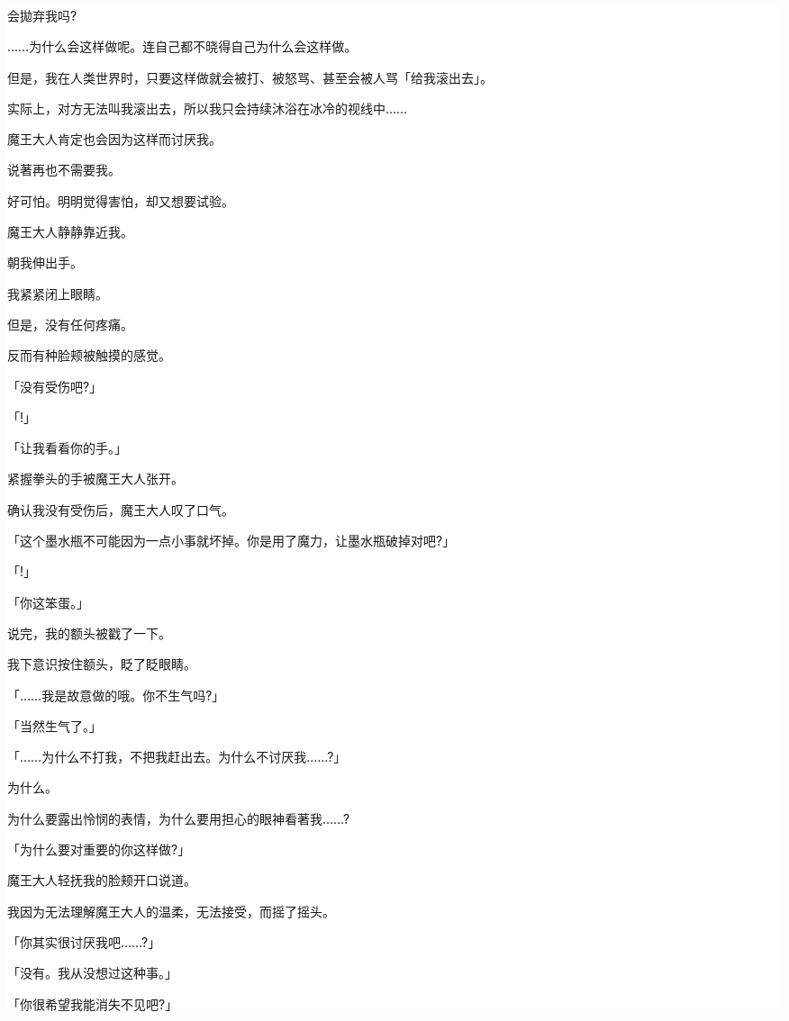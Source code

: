 会拋弃我吗?

……为什么会这样做呢。连自己都不晓得自己为什么会这样做。

但是，我在人类世界时，只要这样做就会被打、被怒骂、甚至会被人骂「给我滚出去」。

实际上，对方无法叫我滚出去，所以我只会持续沐浴在冰冷的视线中……

魔王大人肯定也会因为这样而讨厌我。

说著再也不需要我。

好可怕。明明觉得害怕，却又想要试验。

魔王大人静静靠近我。

朝我伸出手。

我紧紧闭上眼睛。

但是，没有任何疼痛。

反而有种脸颊被触摸的感觉。

「没有受伤吧?」

「!」

「让我看看你的手。」

紧握拳头的手被魔王大人张开。

确认我没有受伤后，魔王大人叹了口气。

「这个墨水瓶不可能因为一点小事就坏掉。你是用了魔力，让墨水瓶破掉对吧?」

「!」

「你这笨蛋。」

说完，我的额头被戳了一下。

我下意识按住额头，眨了眨眼睛。

「……我是故意做的哦。你不生气吗?」

「当然生气了。」

「……为什么不打我，不把我赶出去。为什么不讨厌我……?」

为什么。

为什么要露出怜悯的表情，为什么要用担心的眼神看著我……?

「为什么要对重要的你这样做?」

魔王大人轻抚我的脸颊开口说道。

我因为无法理解魔王大人的温柔，无法接受，而摇了摇头。

「你其实很讨厌我吧……?」

「没有。我从没想过这种事。」

「你很希望我能消失不见吧?」
